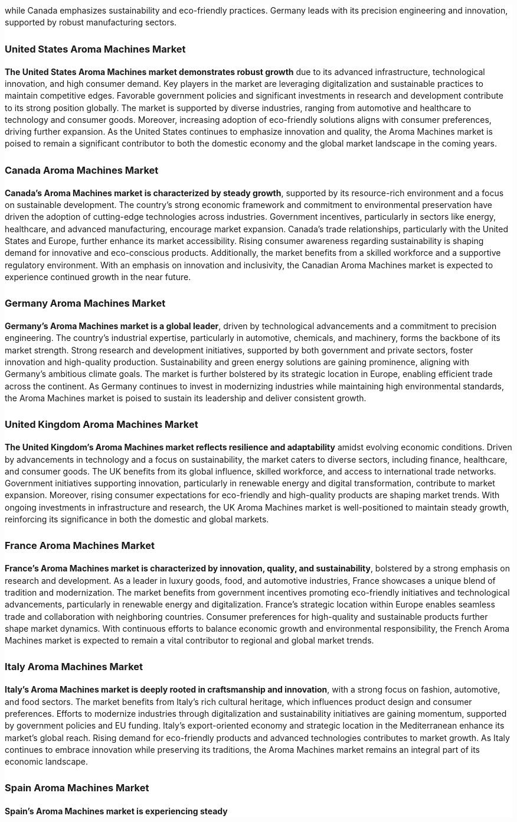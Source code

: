 while Canada emphasizes sustainability and eco-friendly practices. Germany leads with its precision engineering and innovation, supported by robust manufacturing sectors.</span></em></p></blockquote><h3><strong>United States Aroma Machines Market</strong></h3><p><strong>The United States Aroma Machines market demonstrates robust growth</strong> due to its advanced infrastructure, technological innovation, and high consumer demand. Key players in the market are leveraging digitalization and sustainable practices to maintain competitive edges. Favorable government policies and significant investments in research and development contribute to its strong position globally. The market is supported by diverse industries, ranging from automotive and healthcare to technology and consumer goods. Moreover, increasing adoption of eco-friendly solutions aligns with consumer preferences, driving further expansion. As the United States continues to emphasize innovation and quality, the Aroma Machines market is poised to remain a significant contributor to both the domestic economy and the global market landscape in the coming years.</p><h3><strong>Canada Aroma Machines Market</strong></h3><p><strong>Canada&rsquo;s Aroma Machines market is characterized by steady growth</strong>, supported by its resource-rich environment and a focus on sustainable development. The country&rsquo;s strong economic framework and commitment to environmental preservation have driven the adoption of cutting-edge technologies across industries. Government incentives, particularly in sectors like energy, healthcare, and advanced manufacturing, encourage market expansion. Canada&rsquo;s trade relationships, particularly with the United States and Europe, further enhance its market accessibility. Rising consumer awareness regarding sustainability is shaping demand for innovative and eco-conscious products. Additionally, the market benefits from a skilled workforce and a supportive regulatory environment. With an emphasis on innovation and inclusivity, the Canadian Aroma Machines market is expected to experience continued growth in the near future.</p><h3><strong>Germany Aroma Machines Market</strong></h3><p><strong>Germany&rsquo;s Aroma Machines market is a global leader</strong>, driven by technological advancements and a commitment to precision engineering. The country&rsquo;s industrial expertise, particularly in automotive, chemicals, and machinery, forms the backbone of its market strength. Strong research and development initiatives, supported by both government and private sectors, foster innovation and high-quality production. Sustainability and green energy solutions are gaining prominence, aligning with Germany&rsquo;s ambitious climate goals. The market is further bolstered by its strategic location in Europe, enabling efficient trade across the continent. As Germany continues to invest in modernizing industries while maintaining high environmental standards, the Aroma Machines market is poised to sustain its leadership and deliver consistent growth.</p><h3><strong>United Kingdom Aroma Machines Market</strong></h3><p><strong>The United Kingdom&rsquo;s Aroma Machines market reflects resilience and adaptability</strong> amidst evolving economic conditions. Driven by advancements in technology and a focus on sustainability, the market caters to diverse sectors, including finance, healthcare, and consumer goods. The UK benefits from its global influence, skilled workforce, and access to international trade networks. Government initiatives supporting innovation, particularly in renewable energy and digital transformation, contribute to market expansion. Moreover, rising consumer expectations for eco-friendly and high-quality products are shaping market trends. With ongoing investments in infrastructure and research, the UK Aroma Machines market is well-positioned to maintain steady growth, reinforcing its significance in both the domestic and global markets.</p><h3><strong>France Aroma Machines Market</strong></h3><p><strong>France&rsquo;s Aroma Machines market is characterized by innovation, quality, and sustainability</strong>, bolstered by a strong emphasis on research and development. As a leader in luxury goods, food, and automotive industries, France showcases a unique blend of tradition and modernization. The market benefits from government incentives promoting eco-friendly initiatives and technological advancements, particularly in renewable energy and digitalization. France&rsquo;s strategic location within Europe enables seamless trade and collaboration with neighboring countries. Consumer preferences for high-quality and sustainable products further shape market dynamics. With continuous efforts to balance economic growth and environmental responsibility, the French Aroma Machines market is expected to remain a vital contributor to regional and global market trends.</p><h3><strong>Italy Aroma Machines Market</strong></h3><p><strong>Italy&rsquo;s Aroma Machines market is deeply rooted in craftsmanship and innovation</strong>, with a strong focus on fashion, automotive, and food sectors. The market benefits from Italy&rsquo;s rich cultural heritage, which influences product design and consumer preferences. Efforts to modernize industries through digitalization and sustainability initiatives are gaining momentum, supported by government policies and EU funding. Italy&rsquo;s export-oriented economy and strategic location in the Mediterranean enhance its market&rsquo;s global reach. Rising demand for eco-friendly products and advanced technologies contributes to market growth. As Italy continues to embrace innovation while preserving its traditions, the Aroma Machines market remains an integral part of its economic landscape.</p><h3><strong>Spain Aroma Machines Market</strong></h3><p><strong>Spain&rsquo;s Aroma Machines market is experiencing steady